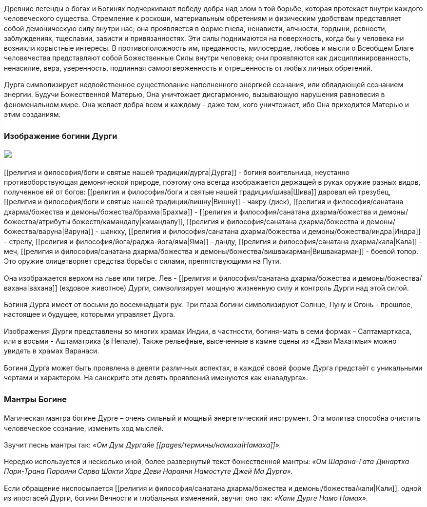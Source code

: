  Древние легенды о богах и Богинях подчеркивают победу добра над злом в той борьбе, которая протекает внутри каждого человеческого существа. Стремление к роскоши, материальным обретениям и физическим удобствам представляет собой демоническую силу внутри нас; она проявляется в форме гнева, ненависти, алчности, гордыни, ревности, заблуждениях, тщеславии, зависти и привязанностях. Эти силы поднимаются на поверхность, когда бы у человека ни возникли корыстные интересы. В противоположность им, преданность, милосердие, любовь и мысли о Всеобщем Благе человечества представляют собой Божественные Силы внутри человека; они проявляются как дисциплинированность, ненасилие, вера, уверенность, подлинная самоотверженность и отрешенность от любых личных обретений.

 Дурга символизирует недвойственное существование наполненного энергией сознания, или обладающей сознанием энергии. Будучи Божественной Матерью, Она уничтожает дисгармонию, вызывающую нарушения равновесия в феноменальном мире. Она желает добра всем и каждому - даже тем, кого уничтожает, ибо Она приходится Матерью и этим созданиям.

### **Изображение богини Дурги** 

![](https://filer-api.advayta.org/v1.0/public/files/64025?type=medium)

 [[религия и философия/боги и святые нашей традиции/дурга|Дурга]] - богиня воительница, неустанно противоборствующая демонической природе, поэтому она всегда изображается держащей в руках оружие разных видов, полученное ей от богов: [[религия и философия/боги и святые нашей традиции/шива|Шива]] даровал ей трезубец, [[религия и философия/боги и святые нашей традиции/вишну|Вишну]] - чакру (диск), [[религия и философия/санатана дхарма/божества и демоны/божества/брахма|Брахма]] - [[религия и философия/санатана дхарма/божества и демоны/божества/атрибуты божеств/камандалу|камандалу]], [[религия и философия/санатана дхарма/божества и демоны/божества/варуна|Варуна]] - шанкху, [[религия и философия/санатана дхарма/божества и демоны/божества/индра|Индра]] - стрелу, [[религия и философия/йога/раджа-йога/яма|Яма]] - данду, [[религия и философия/санатана дхарма/кала|Кала]] - меч, [[религия и философия/санатана дхарма/божества и демоны/божества/вишвакарман|Вишвакарман]] - боевой топор. Это оружие олицетворяет средства борьбы с силами, препятствующими на Пути.

 Она изображается верхом на льве или тигре. Лев - [[религия и философия/санатана дхарма/божества и демоны/божества/вахана|вахана]] (ездовое животное) Дурги, символизирует мощную жизненную силу и контроль Дурги над этой силой.

 Богиня Дурга имеет от восьми до восемнадцати рук. Три глаза богини символизируют Солнце, Луну и Огонь - прошлое, настоящее и будущее, которыми управляет Дурга.

 Изображения Дурги представлены во многих храмах Индии, в частности, богиня-мать в семи формах - Саптамарткаса, или в восьми - Аштаматрика (в Непале). Также рельефные, высеченные в камне сцены из «Дэви Махатмьи» можно увидеть в храмах Варанаси.

 Богиня Дурга может быть проявлена в девяти различных аспектах, в каждой своей форме Дурга предстаёт с уникальными чертами и характером. На санскрите эти девять проявлений именуются как «навадурга».

### Мантры Богине 

 Магическая мантра богине Дурге – очень сильный и мощный энергетический инструмент. Эта молитва способна очистить человеческое сознание, изменить ход мыслей. 

 Звучит песнь мантры так: _«Ом Дум Дургайе [[pages/термины/намаха|Намаха]]»._ 

 Нередко используется и несколько иной, более развернутый текст божественной мантры: _«Ом Шарана-Гата Динартха Пари-Трана Параяни Сарва Шакти Харе Деви Нараяни Намостуте Джей Ма Дурга»._ 

 Если обращение ниспосылается [[религия и философия/санатана дхарма/божества и демоны/божества/кали|Кали]], одной из ипостасей Дурги, богини Вечности и глобальных изменений, звучит оно так: _«Кали Дурге Намо Намах»._ 
